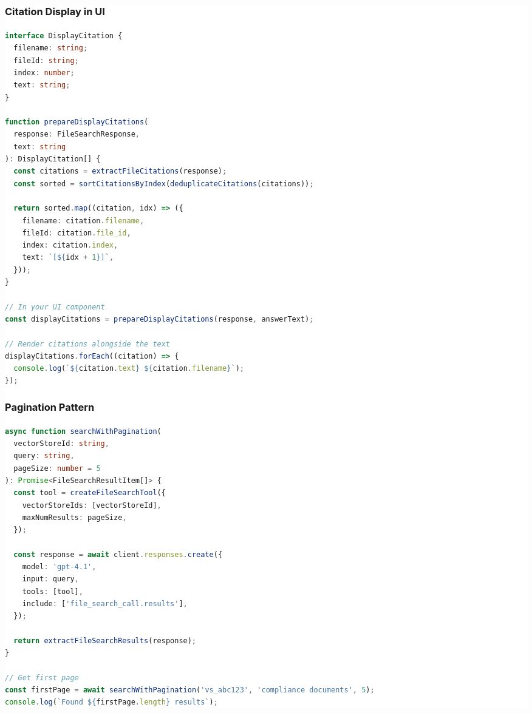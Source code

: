 ### Citation Display in UI

```typescript
interface DisplayCitation {
  filename: string;
  fileId: string;
  index: number;
  text: string;
}

function prepareDisplayCitations(
  response: FileSearchResponse,
  text: string
): DisplayCitation[] {
  const citations = extractFileCitations(response);
  const sorted = sortCitationsByIndex(deduplicateCitations(citations));

  return sorted.map((citation, idx) => ({
    filename: citation.filename,
    fileId: citation.file_id,
    index: citation.index,
    text: `[${idx + 1}]`,
  }));
}

// In your UI component
const displayCitations = prepareDisplayCitations(response, answerText);

// Render citations alongside the text
displayCitations.forEach((citation) => {
  console.log(`${citation.text} ${citation.filename}`);
});
```

### Pagination Pattern

```typescript
async function searchWithPagination(
  vectorStoreId: string,
  query: string,
  pageSize: number = 5
): Promise<FileSearchResultItem[]> {
  const tool = createFileSearchTool({
    vectorStoreIds: [vectorStoreId],
    maxNumResults: pageSize,
  });

  const response = await client.responses.create({
    model: 'gpt-4.1',
    input: query,
    tools: [tool],
    include: ['file_search_call.results'],
  });

  return extractFileSearchResults(response);
}

// Get first page
const firstPage = await searchWithPagination('vs_abc123', 'compliance documents', 5);
console.log(`Found ${firstPage.length} results`);
```
